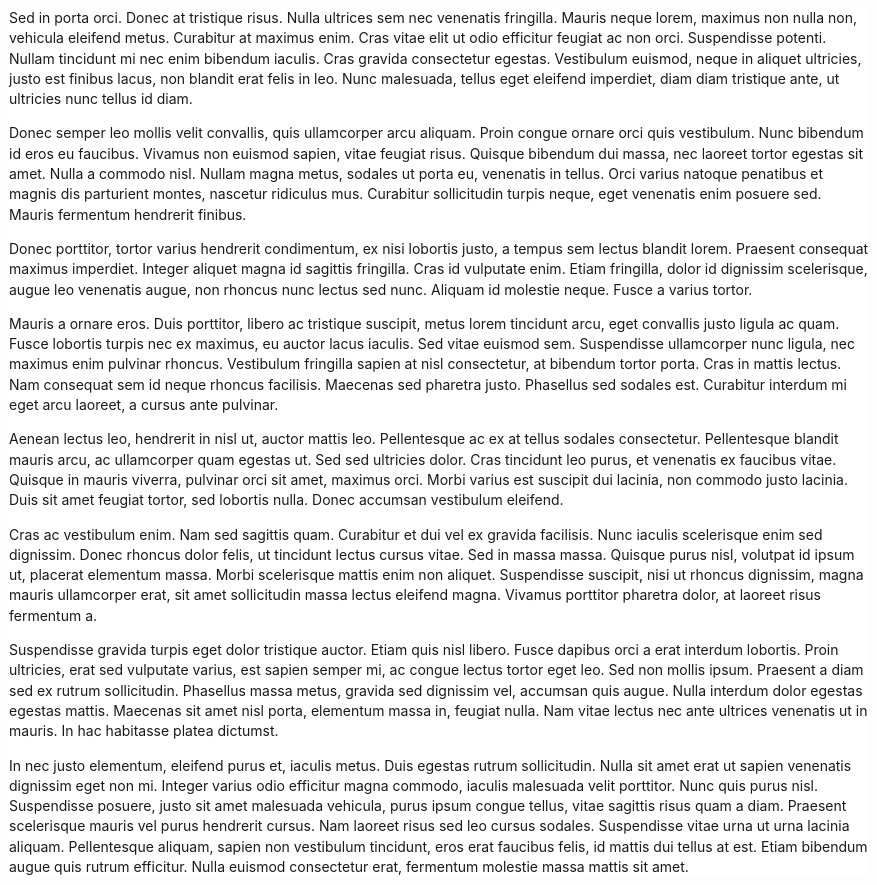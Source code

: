 Sed in porta orci. Donec at tristique risus. Nulla ultrices sem nec venenatis fringilla. Mauris neque lorem, maximus non nulla non, vehicula eleifend metus. Curabitur at maximus enim. Cras vitae elit ut odio efficitur feugiat ac non orci. Suspendisse potenti. Nullam tincidunt mi nec enim bibendum iaculis. Cras gravida consectetur egestas. Vestibulum euismod, neque in aliquet ultricies, justo est finibus lacus, non blandit erat felis in leo. Nunc malesuada, tellus eget eleifend imperdiet, diam diam tristique ante, ut ultricies nunc tellus id diam.

Donec semper leo mollis velit convallis, quis ullamcorper arcu aliquam. Proin congue ornare orci quis vestibulum. Nunc bibendum id eros eu faucibus. Vivamus non euismod sapien, vitae feugiat risus. Quisque bibendum dui massa, nec laoreet tortor egestas sit amet. Nulla a commodo nisl. Nullam magna metus, sodales ut porta eu, venenatis in tellus. Orci varius natoque penatibus et magnis dis parturient montes, nascetur ridiculus mus. Curabitur sollicitudin turpis neque, eget venenatis enim posuere sed. Mauris fermentum hendrerit finibus.

Donec porttitor, tortor varius hendrerit condimentum, ex nisi lobortis justo, a tempus sem lectus blandit lorem. Praesent consequat maximus imperdiet. Integer aliquet magna id sagittis fringilla. Cras id vulputate enim. Etiam fringilla, dolor id dignissim scelerisque, augue leo venenatis augue, non rhoncus nunc lectus sed nunc. Aliquam id molestie neque. Fusce a varius tortor.

Mauris a ornare eros. Duis porttitor, libero ac tristique suscipit, metus lorem tincidunt arcu, eget convallis justo ligula ac quam. Fusce lobortis turpis nec ex maximus, eu auctor lacus iaculis. Sed vitae euismod sem. Suspendisse ullamcorper nunc ligula, nec maximus enim pulvinar rhoncus. Vestibulum fringilla sapien at nisl consectetur, at bibendum tortor porta. Cras in mattis lectus. Nam consequat sem id neque rhoncus facilisis. Maecenas sed pharetra justo. Phasellus sed sodales est. Curabitur interdum mi eget arcu laoreet, a cursus ante pulvinar.

Aenean lectus leo, hendrerit in nisl ut, auctor mattis leo. Pellentesque ac ex at tellus sodales consectetur. Pellentesque blandit mauris arcu, ac ullamcorper quam egestas ut. Sed sed ultricies dolor. Cras tincidunt leo purus, et venenatis ex faucibus vitae. Quisque in mauris viverra, pulvinar orci sit amet, maximus orci. Morbi varius est suscipit dui lacinia, non commodo justo lacinia. Duis sit amet feugiat tortor, sed lobortis nulla. Donec accumsan vestibulum eleifend.

Cras ac vestibulum enim. Nam sed sagittis quam. Curabitur et dui vel ex gravida facilisis. Nunc iaculis scelerisque enim sed dignissim. Donec rhoncus dolor felis, ut tincidunt lectus cursus vitae. Sed in massa massa. Quisque purus nisl, volutpat id ipsum ut, placerat elementum massa. Morbi scelerisque mattis enim non aliquet. Suspendisse suscipit, nisi ut rhoncus dignissim, magna mauris ullamcorper erat, sit amet sollicitudin massa lectus eleifend magna. Vivamus porttitor pharetra dolor, at laoreet risus fermentum a.

Suspendisse gravida turpis eget dolor tristique auctor. Etiam quis nisl libero. Fusce dapibus orci a erat interdum lobortis. Proin ultricies, erat sed vulputate varius, est sapien semper mi, ac congue lectus tortor eget leo. Sed non mollis ipsum. Praesent a diam sed ex rutrum sollicitudin. Phasellus massa metus, gravida sed dignissim vel, accumsan quis augue. Nulla interdum dolor egestas egestas mattis. Maecenas sit amet nisl porta, elementum massa in, feugiat nulla. Nam vitae lectus nec ante ultrices venenatis ut in mauris. In hac habitasse platea dictumst.

In nec justo elementum, eleifend purus et, iaculis metus. Duis egestas rutrum sollicitudin. Nulla sit amet erat ut sapien venenatis dignissim eget non mi. Integer varius odio efficitur magna commodo, iaculis malesuada velit porttitor. Nunc quis purus nisl. Suspendisse posuere, justo sit amet malesuada vehicula, purus ipsum congue tellus, vitae sagittis risus quam a diam. Praesent scelerisque mauris vel purus hendrerit cursus. Nam laoreet risus sed leo cursus sodales. Suspendisse vitae urna ut urna lacinia aliquam. Pellentesque aliquam, sapien non vestibulum tincidunt, eros erat faucibus felis, id mattis dui tellus at est. Etiam bibendum augue quis rutrum efficitur. Nulla euismod consectetur erat, fermentum molestie massa mattis sit amet.
